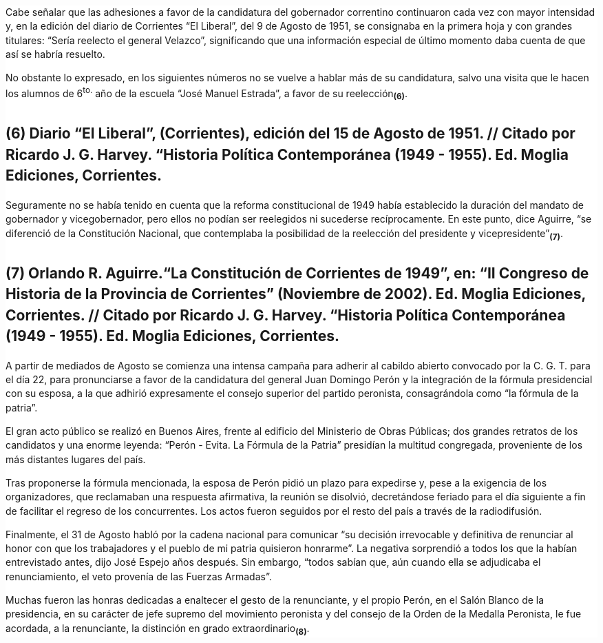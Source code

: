 Cabe señalar que las adhesiones a favor de la candidatura del gobernador correntino continuaron cada vez con mayor intensidad y, en la edición del diario de Corrientes “El Liberal”, del 9 de Agosto de 1951, se consignaba en la primera hoja y con grandes titulares: “Sería reelecto el general Velazco”, significando que una información especial de último momento daba cuenta de que así se habría resuelto.

No obstante lo expresado, en los siguientes números no se vuelve a hablar más de su candidatura, salvo una visita que le hacen los alumnos de 6<sup>to.</sup> año de la escuela “José Manuel Estrada”, a favor de su reelección<sub><strong>(6)</strong></sub>.

## **(6)** Diario “El Liberal”, (Corrientes), edición del 15 de Agosto de 1951. // Citado por Ricardo J. G. Harvey. “Historia Política Contemporánea (1949 - 1955). Ed. Moglia Ediciones, Corrientes.

Seguramente no se había tenido en cuenta que la reforma constitucional de 1949 había establecido la duración del mandato de gobernador y vicegobernador, pero ellos no podían ser reelegidos ni sucederse recíprocamente. En este punto, dice Aguirre, “se diferenció de la Constitución Nacional, que contemplaba la posibilidad de la reelección del presidente y vicepresidente”<sub><strong>(7)</strong></sub>.

## **(7)** Orlando R. Aguirre.“La Constitución de Corrientes de 1949”, en: “II Congreso de Historia de la Provincia de Corrientes” (Noviembre de 2002). Ed. Moglia Ediciones, Corrientes. // Citado por Ricardo J. G. Harvey. “Historia Política Contemporánea (1949 - 1955). Ed. Moglia Ediciones, Corrientes.

A partir de mediados de Agosto se comienza una intensa campaña para adherir al cabildo abierto convocado por la C. G. T. para el día 22, para pronunciarse a favor de la candidatura del general Juan Domingo Perón y la integración de la fórmula presidencial con su esposa, a la que adhirió expresamente el consejo superior del partido peronista, consagrándola como “la fórmula de la patria”.

El gran acto público se realizó en Buenos Aires, frente al edificio del Ministerio de Obras Públicas; dos grandes retratos de los candidatos y una enorme leyenda: “Perón - Evita. La Fórmula de la Patria” presidían la multitud congregada, proveniente de los más distantes lugares del país.

Tras proponerse la fórmula mencionada, la esposa de Perón pidió un plazo para expedirse y, pese a la exigencia de los organizadores, que reclamaban una respuesta afirmativa, la reunión se disolvió, decretándose feriado para el día siguiente a fin de facilitar el regreso de los concurrentes. Los actos fueron seguidos por el resto del país a través de la radiodifusión.

Finalmente, el 31 de Agosto habló por la cadena nacional para comunicar “su decisión irrevocable y definitiva de renunciar al honor con que los trabajadores y el pueblo de mi patria quisieron honrarme”. La negativa sorprendió a todos los que la habían entrevistado antes, dijo José Espejo años después. Sin embargo, “todos sabían que, aún cuando ella se adjudicaba el renunciamiento, el veto provenía de las Fuerzas Armadas”.

Muchas fueron las honras dedicadas a enaltecer el gesto de la renunciante, y el propio Perón, en el Salón Blanco de la presidencia, en su carácter de jefe supremo del movimiento peronista y del consejo de la Orden de la Medalla Peronista, le fue acordada, a la renunciante, la distinción en grado extraordinario<sub><strong>(8)</strong></sub>.
